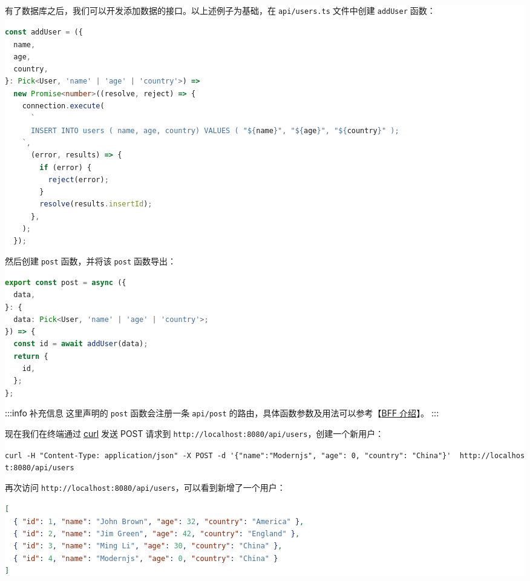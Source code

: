 有了数据库之后，我们可以开发添加数据的接口。以上述例子为基础，在 `api/users.ts` 文件中创建 `addUser` 函数：

```ts title=api/users.ts
const addUser = ({
  name,
  age,
  country,
}: Pick<User, 'name' | 'age' | 'country'>) =>
  new Promise<number>((resolve, reject) => {
    connection.execute(
      `
      INSERT INTO users ( name, age, country) VALUES ( "${name}", "${age}", "${country}" );
    `,
      (error, results) => {
        if (error) {
          reject(error);
        }
        resolve(results.insertId);
      },
    );
  });
```

然后创建 `post` 函数，并将该 `post` 函数导出：

```ts title=api/users.ts
export const post = async ({
  data,
}: {
  data: Pick<User, 'name' | 'age' | 'country'>;
}) => {
  const id = await addUser(data);
  return {
    id,
  };
};
```

:::info 补充信息
这里声明的 `post` 函数会注册一条 `api/post` 的路由，具体函数参数及用法可以参考【[BFF 介绍](/docs/guides/features/server-side/bff/function)】。
:::

现在我们在终端通过 [curl](https://curl.se/) 发送 POST 请求到 `http://localhost:8080/api/users`，创建一个新用户：

```shell
curl -H "Content-Type: application/json" -X POST -d '{"name":"Modernjs", "age": 0, "country": "China"}'  http://localhost:8080/api/users
```

再次访问 `http://localhost:8080/api/users`，可以看到新增了一个用户：

```json
[
  { "id": 1, "name": "John Brown", "age": 32, "country": "America" },
  { "id": 2, "name": "Jim Green", "age": 42, "country": "England" },
  { "id": 3, "name": "Ming Li", "age": 30, "country": "China" },
  { "id": 4, "name": "Modernjs", "age": 0, "country": "China" }
]
```

